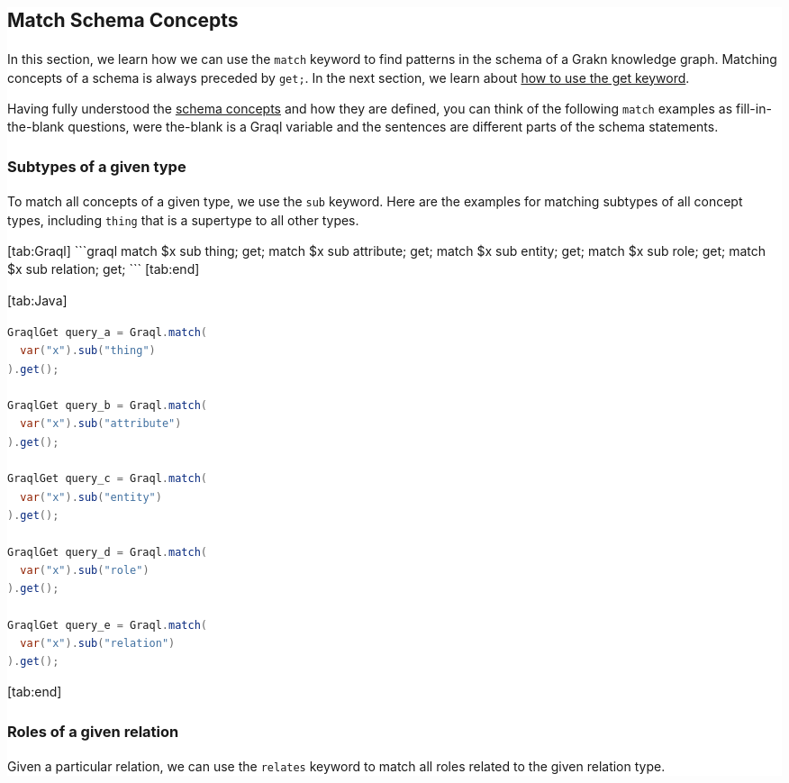 ## Match Schema Concepts
In this section, we learn how we can use the `match` keyword to find patterns in the schema of a Grakn knowledge graph. Matching concepts of a schema is always preceded by `get;`. In the next section, we learn about [how to use the get keyword](/docs/query/get-query).

Having fully understood the [schema concepts](/docs/schema/concepts) and how they are defined, you can think of the following `match` examples as fill-in-the-blank questions, were the-blank is a Graql variable and the sentences are different parts of the schema statements.

### Subtypes of a given type
To match all concepts of a given type, we use the `sub` keyword. Here are the examples for matching subtypes of all concept types, including `thing` that is a supertype to all other types.

<div class="tabs dark">
[tab:Graql]
```graql
match $x sub thing; get;
match $x sub attribute; get;
match $x sub entity; get;
match $x sub role; get;
match $x sub relation; get;
```
[tab:end]

[tab:Java]


```java
GraqlGet query_a = Graql.match(
  var("x").sub("thing")
).get();

GraqlGet query_b = Graql.match(
  var("x").sub("attribute")
).get();

GraqlGet query_c = Graql.match(
  var("x").sub("entity")
).get();

GraqlGet query_d = Graql.match(
  var("x").sub("role")
).get();

GraqlGet query_e = Graql.match(
  var("x").sub("relation")
).get();
```
[tab:end]
</div>

### Roles of a given relation
Given a particular relation, we can use the `relates` keyword to match all roles related to the given relation type.
